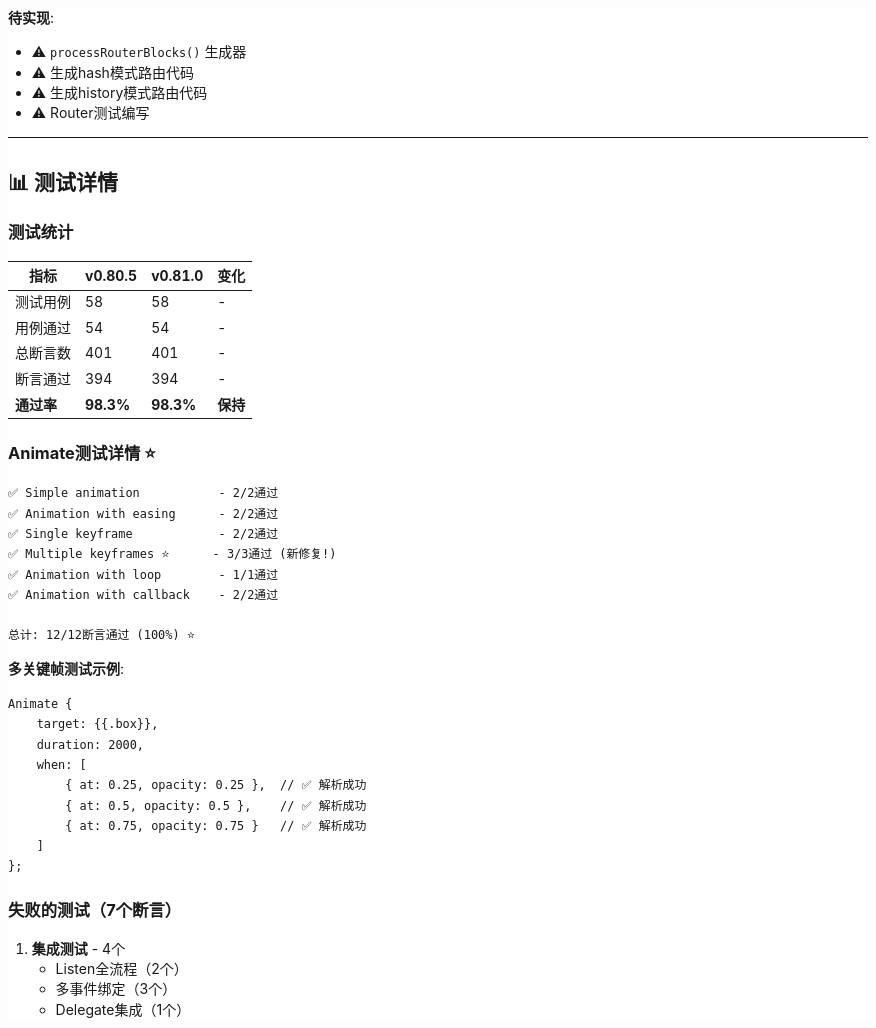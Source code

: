 **待实现**:
- ⚠️ `processRouterBlocks()` 生成器
- ⚠️ 生成hash模式路由代码
- ⚠️ 生成history模式路由代码
- ⚠️ Router测试编写

---

## 📊 测试详情

### 测试统计

| 指标 | v0.80.5 | v0.81.0 | 变化 |
|------|---------|---------|------|
| 测试用例 | 58 | 58 | - |
| 用例通过 | 54 | 54 | - |
| 总断言数 | 401 | 401 | - |
| 断言通过 | 394 | 394 | - |
| **通过率** | **98.3%** | **98.3%** | **保持** |

### Animate测试详情 ⭐

```
✅ Simple animation           - 2/2通过
✅ Animation with easing      - 2/2通过  
✅ Single keyframe            - 2/2通过
✅ Multiple keyframes ⭐      - 3/3通过 (新修复!)
✅ Animation with loop        - 1/1通过
✅ Animation with callback    - 2/2通过

总计: 12/12断言通过 (100%) ⭐
```

**多关键帧测试示例**:
```chtl
Animate {
    target: {{.box}},
    duration: 2000,
    when: [
        { at: 0.25, opacity: 0.25 },  // ✅ 解析成功
        { at: 0.5, opacity: 0.5 },    // ✅ 解析成功
        { at: 0.75, opacity: 0.75 }   // ✅ 解析成功
    ]
};
```

### 失败的测试（7个断言）

1. **集成测试** - 4个
   - Listen全流程（2个）
   - 多事件绑定（3个）
   - Delegate集成（1个）
